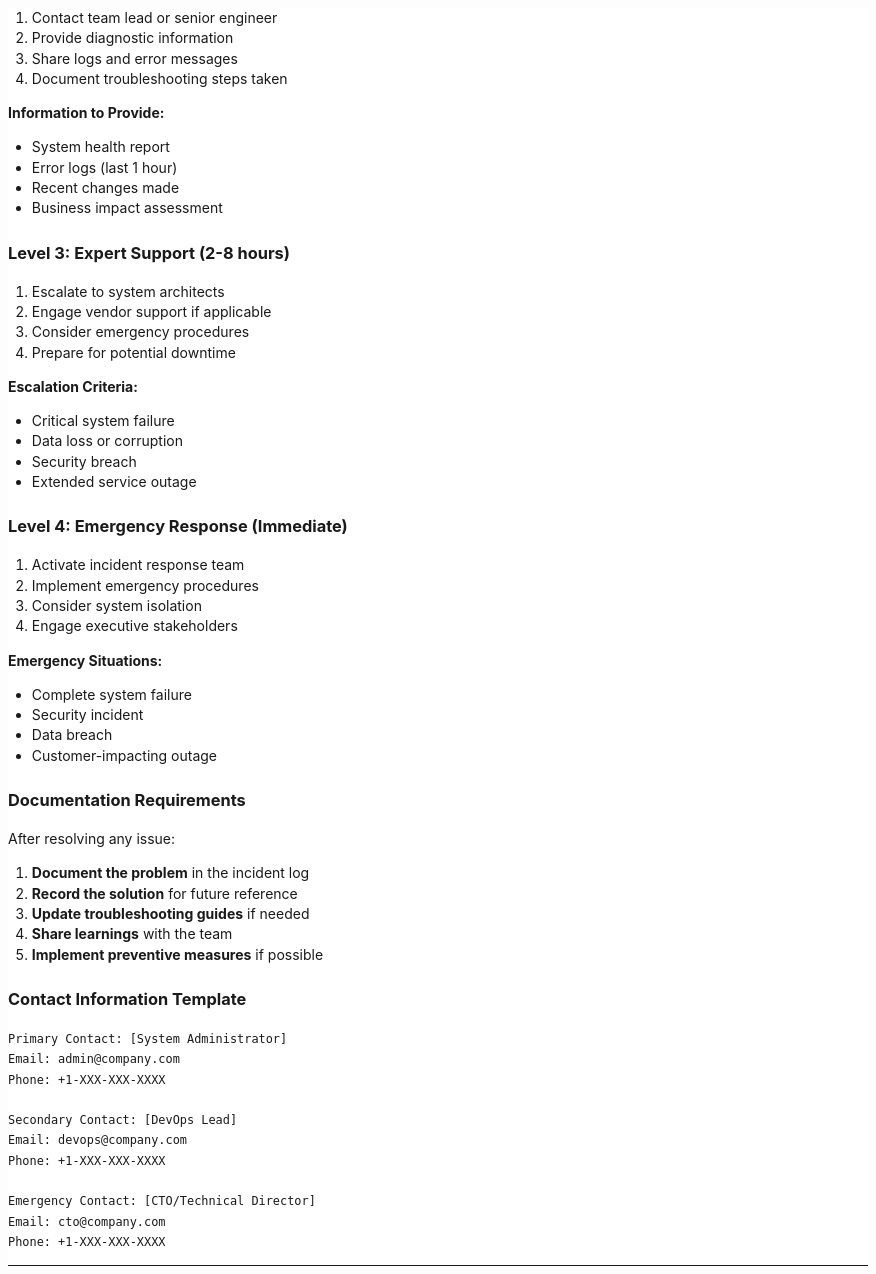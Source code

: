 1. Contact team lead or senior engineer
2. Provide diagnostic information
3. Share logs and error messages
4. Document troubleshooting steps taken

**Information to Provide:**
- System health report
- Error logs (last 1 hour)
- Recent changes made
- Business impact assessment

### Level 3: Expert Support (2-8 hours)

1. Escalate to system architects
2. Engage vendor support if applicable
3. Consider emergency procedures
4. Prepare for potential downtime

**Escalation Criteria:**
- Critical system failure
- Data loss or corruption
- Security breach
- Extended service outage

### Level 4: Emergency Response (Immediate)

1. Activate incident response team
2. Implement emergency procedures
3. Consider system isolation
4. Engage executive stakeholders

**Emergency Situations:**
- Complete system failure
- Security incident
- Data breach
- Customer-impacting outage

### Documentation Requirements

After resolving any issue:

1. **Document the problem** in the incident log
2. **Record the solution** for future reference
3. **Update troubleshooting guides** if needed
4. **Share learnings** with the team
5. **Implement preventive measures** if possible

### Contact Information Template

```
Primary Contact: [System Administrator]
Email: admin@company.com
Phone: +1-XXX-XXX-XXXX

Secondary Contact: [DevOps Lead]
Email: devops@company.com
Phone: +1-XXX-XXX-XXXX

Emergency Contact: [CTO/Technical Director]
Email: cto@company.com
Phone: +1-XXX-XXX-XXXX
```

---